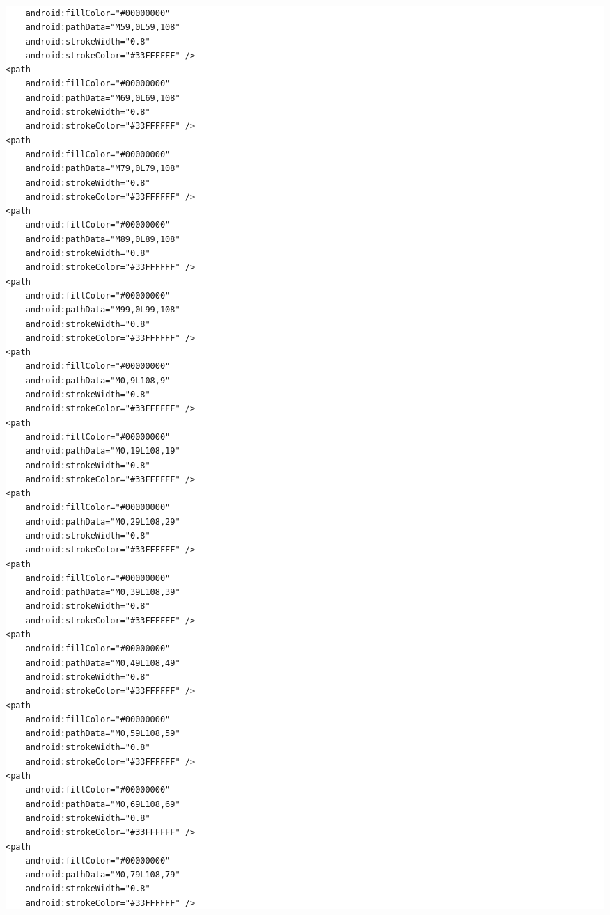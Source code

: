         android:fillColor="#00000000"
        android:pathData="M59,0L59,108"
        android:strokeWidth="0.8"
        android:strokeColor="#33FFFFFF" />
    <path
        android:fillColor="#00000000"
        android:pathData="M69,0L69,108"
        android:strokeWidth="0.8"
        android:strokeColor="#33FFFFFF" />
    <path
        android:fillColor="#00000000"
        android:pathData="M79,0L79,108"
        android:strokeWidth="0.8"
        android:strokeColor="#33FFFFFF" />
    <path
        android:fillColor="#00000000"
        android:pathData="M89,0L89,108"
        android:strokeWidth="0.8"
        android:strokeColor="#33FFFFFF" />
    <path
        android:fillColor="#00000000"
        android:pathData="M99,0L99,108"
        android:strokeWidth="0.8"
        android:strokeColor="#33FFFFFF" />
    <path
        android:fillColor="#00000000"
        android:pathData="M0,9L108,9"
        android:strokeWidth="0.8"
        android:strokeColor="#33FFFFFF" />
    <path
        android:fillColor="#00000000"
        android:pathData="M0,19L108,19"
        android:strokeWidth="0.8"
        android:strokeColor="#33FFFFFF" />
    <path
        android:fillColor="#00000000"
        android:pathData="M0,29L108,29"
        android:strokeWidth="0.8"
        android:strokeColor="#33FFFFFF" />
    <path
        android:fillColor="#00000000"
        android:pathData="M0,39L108,39"
        android:strokeWidth="0.8"
        android:strokeColor="#33FFFFFF" />
    <path
        android:fillColor="#00000000"
        android:pathData="M0,49L108,49"
        android:strokeWidth="0.8"
        android:strokeColor="#33FFFFFF" />
    <path
        android:fillColor="#00000000"
        android:pathData="M0,59L108,59"
        android:strokeWidth="0.8"
        android:strokeColor="#33FFFFFF" />
    <path
        android:fillColor="#00000000"
        android:pathData="M0,69L108,69"
        android:strokeWidth="0.8"
        android:strokeColor="#33FFFFFF" />
    <path
        android:fillColor="#00000000"
        android:pathData="M0,79L108,79"
        android:strokeWidth="0.8"
        android:strokeColor="#33FFFFFF" />